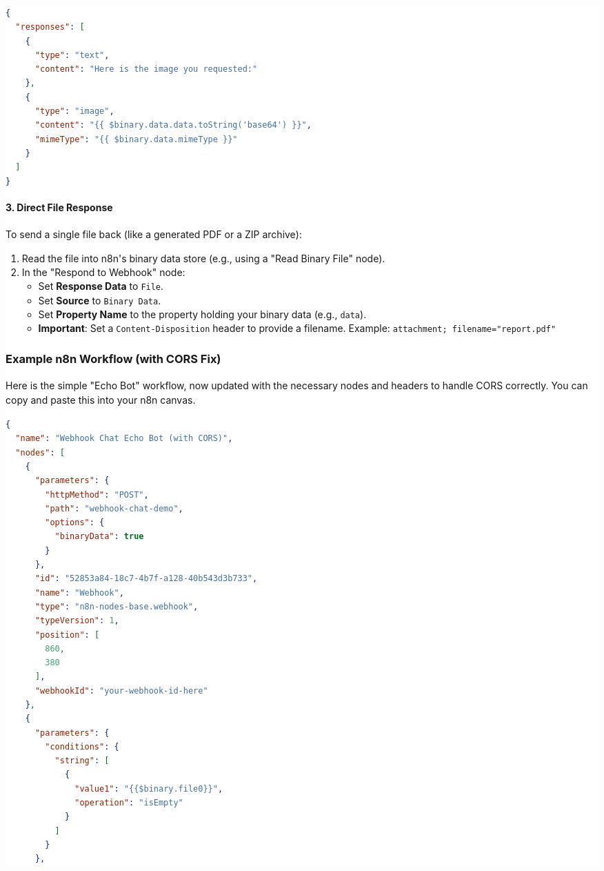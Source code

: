 ```json
{
  "responses": [
    {
      "type": "text",
      "content": "Here is the image you requested:"
    },
    {
      "type": "image",
      "content": "{{ $binary.data.data.toString('base64') }}",
      "mimeType": "{{ $binary.data.mimeType }}"
    }
  ]
}
```

#### 3. Direct File Response

To send a single file back (like a generated PDF or a ZIP archive):
1.  Read the file into n8n's binary data store (e.g., using a "Read Binary File" node).
2.  In the "Respond to Webhook" node:
    - Set **Response Data** to `File`.
    - Set **Source** to `Binary Data`.
    - Set **Property Name** to the property holding your binary data (e.g., `data`).
    - **Important**: Set a `Content-Disposition` header to provide a filename. Example: `attachment; filename="report.pdf"`

### Example n8n Workflow (with CORS Fix)

Here is the simple "Echo Bot" workflow, now updated with the necessary nodes and headers to handle CORS correctly. You can copy and paste this into your n8n canvas.

```json
{
  "name": "Webhook Chat Echo Bot (with CORS)",
  "nodes": [
    {
      "parameters": {
        "httpMethod": "POST",
        "path": "webhook-chat-demo",
        "options": {
          "binaryData": true
        }
      },
      "id": "52853a84-18c7-4b7f-a128-40b543d3b733",
      "name": "Webhook",
      "type": "n8n-nodes-base.webhook",
      "typeVersion": 1,
      "position": [
        860,
        380
      ],
      "webhookId": "your-webhook-id-here"
    },
    {
      "parameters": {
        "conditions": {
          "string": [
            {
              "value1": "{{$binary.file0}}",
              "operation": "isEmpty"
            }
          ]
        }
      },
```